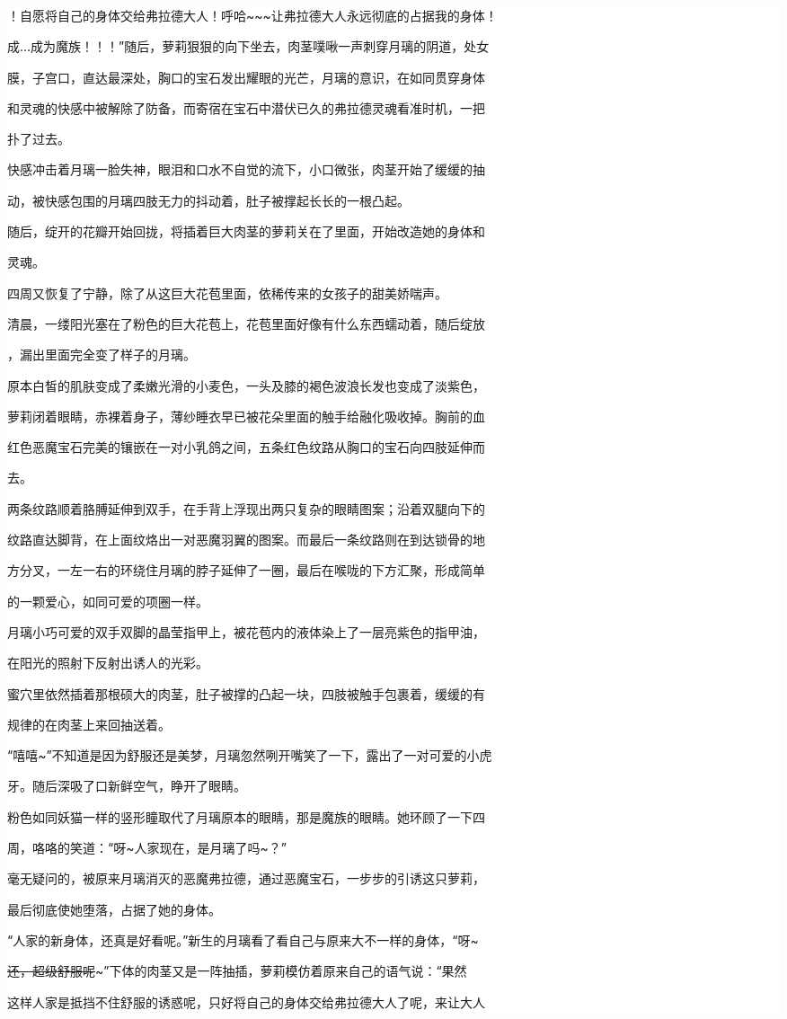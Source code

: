 ！自愿将自己的身体交给弗拉德大人！呼哈~~~让弗拉德大人永远彻底的占据我的身体！

成…成为魔族！！！”随后，萝莉狠狠的向下坐去，肉茎噗啾一声刺穿月璃的阴道，处女

膜，子宫口，直达最深处，胸口的宝石发出耀眼的光芒，月璃的意识，在如同贯穿身体

和灵魂的快感中被解除了防备，而寄宿在宝石中潜伏已久的弗拉德灵魂看准时机，一把

扑了过去。

快感冲击着月璃一脸失神，眼泪和口水不自觉的流下，小口微张，肉茎开始了缓缓的抽

动，被快感包围的月璃四肢无力的抖动着，肚子被撑起长长的一根凸起。

随后，绽开的花瓣开始回拢，将插着巨大肉茎的萝莉关在了里面，开始改造她的身体和

灵魂。

四周又恢复了宁静，除了从这巨大花苞里面，依稀传来的女孩子的甜美娇喘声。

清晨，一缕阳光塞在了粉色的巨大花苞上，花苞里面好像有什么东西蠕动着，随后绽放

，漏出里面完全变了样子的月璃。

原本白皙的肌肤变成了柔嫩光滑的小麦色，一头及膝的褐色波浪长发也变成了淡紫色，

萝莉闭着眼睛，赤裸着身子，薄纱睡衣早已被花朵里面的触手给融化吸收掉。胸前的血

红色恶魔宝石完美的镶嵌在一对小乳鸽之间，五条红色纹路从胸口的宝石向四肢延伸而

去。

两条纹路顺着胳膊延伸到双手，在手背上浮现出两只复杂的眼睛图案；沿着双腿向下的

纹路直达脚背，在上面纹烙出一对恶魔羽翼的图案。而最后一条纹路则在到达锁骨的地

方分叉，一左一右的环绕住月璃的脖子延伸了一圈，最后在喉咙的下方汇聚，形成简单

的一颗爱心，如同可爱的项圈一样。

月璃小巧可爱的双手双脚的晶莹指甲上，被花苞内的液体染上了一层亮紫色的指甲油，

在阳光的照射下反射出诱人的光彩。

蜜穴里依然插着那根硕大的肉茎，肚子被撑的凸起一块，四肢被触手包裹着，缓缓的有

规律的在肉茎上来回抽送着。

“嘻嘻~”不知道是因为舒服还是美梦，月璃忽然咧开嘴笑了一下，露出了一对可爱的小虎

牙。随后深吸了口新鲜空气，睁开了眼睛。

粉色如同妖猫一样的竖形瞳取代了月璃原本的眼睛，那是魔族的眼睛。她环顾了一下四

周，咯咯的笑道：“呀~人家现在，是月璃了吗~？”

毫无疑问的，被原来月璃消灭的恶魔弗拉德，通过恶魔宝石，一步步的引诱这只萝莉，

最后彻底使她堕落，占据了她的身体。

“人家的新身体，还真是好看呢。”新生的月璃看了看自己与原来大不一样的身体，“呀~

~~还，超级舒服呢~~~”下体的肉茎又是一阵抽插，萝莉模仿着原来自己的语气说：“果然

这样人家是抵挡不住舒服的诱惑呢，只好将自己的身体交给弗拉德大人了呢，来让大人
